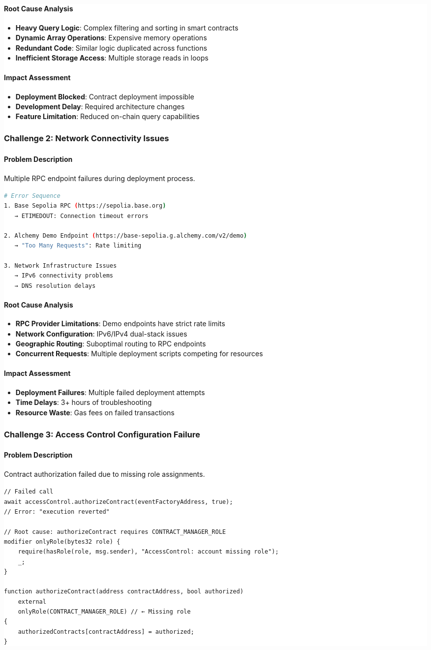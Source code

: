 #### Root Cause Analysis
- **Heavy Query Logic**: Complex filtering and sorting in smart contracts
- **Dynamic Array Operations**: Expensive memory operations
- **Redundant Code**: Similar logic duplicated across functions
- **Inefficient Storage Access**: Multiple storage reads in loops

#### Impact Assessment
- **Deployment Blocked**: Contract deployment impossible
- **Development Delay**: Required architecture changes
- **Feature Limitation**: Reduced on-chain query capabilities

### Challenge 2: Network Connectivity Issues

#### Problem Description
Multiple RPC endpoint failures during deployment process.

```bash
# Error Sequence
1. Base Sepolia RPC (https://sepolia.base.org)
   → ETIMEDOUT: Connection timeout errors
   
2. Alchemy Demo Endpoint (https://base-sepolia.g.alchemy.com/v2/demo)
   → "Too Many Requests": Rate limiting
   
3. Network Infrastructure Issues
   → IPv6 connectivity problems
   → DNS resolution delays
```

#### Root Cause Analysis
- **RPC Provider Limitations**: Demo endpoints have strict rate limits
- **Network Configuration**: IPv6/IPv4 dual-stack issues
- **Geographic Routing**: Suboptimal routing to RPC endpoints
- **Concurrent Requests**: Multiple deployment scripts competing for resources

#### Impact Assessment
- **Deployment Failures**: Multiple failed deployment attempts
- **Time Delays**: 3+ hours of troubleshooting
- **Resource Waste**: Gas fees on failed transactions

### Challenge 3: Access Control Configuration Failure

#### Problem Description
Contract authorization failed due to missing role assignments.

```solidity
// Failed call
await accessControl.authorizeContract(eventFactoryAddress, true);
// Error: "execution reverted"

// Root cause: authorizeContract requires CONTRACT_MANAGER_ROLE
modifier onlyRole(bytes32 role) {
    require(hasRole(role, msg.sender), "AccessControl: account missing role");
    _;
}

function authorizeContract(address contractAddress, bool authorized) 
    external 
    onlyRole(CONTRACT_MANAGER_ROLE) // ← Missing role
{
    authorizedContracts[contractAddress] = authorized;
}
```
